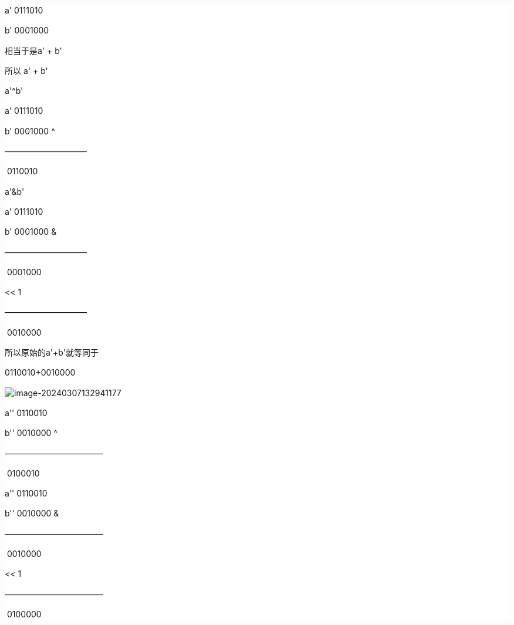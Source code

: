 a'	0111010

b'	0001000

相当于是a' + b'

所以 a' + b'

a'^b'

a'	0111010

b'	0001000 ^

——————————

​		0110010



a'&b'

a'	0111010

b'	0001000 &

——————————

​		0001000

<< 1

——————————

​		0010000

所以原始的a'+b'就等同于

0110010+0010000

![image-20240307132941177](https://lyx-study-note-image.oss-cn-shenzhen.aliyuncs.com/img/image-20240307132941177.png) 



a''	0110010

b''	0010000	^

————————————

​		0100010



a''	0110010

b''	0010000	&

————————————

​		0010000

<<	1

————————————

​		0100000
